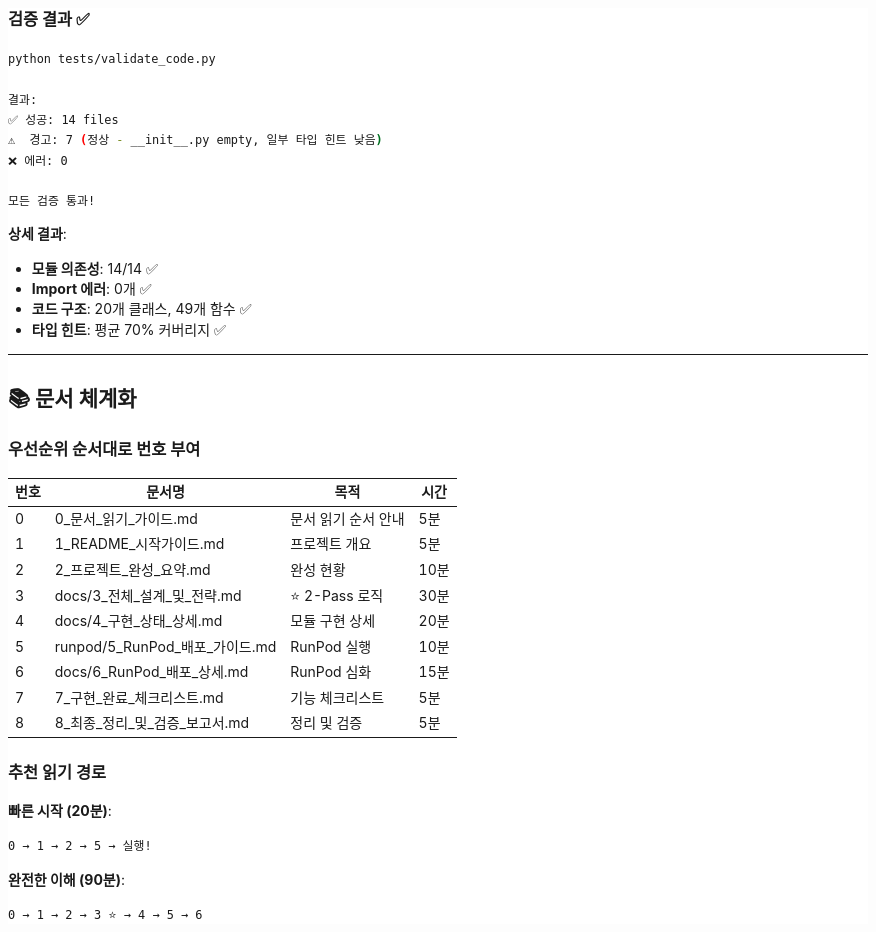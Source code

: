 ### 검증 결과 ✅

```bash
python tests/validate_code.py

결과:
✅ 성공: 14 files
⚠️  경고: 7 (정상 - __init__.py empty, 일부 타입 힌트 낮음)
❌ 에러: 0

모든 검증 통과!
```

**상세 결과**:
- **모듈 의존성**: 14/14 ✅
- **Import 에러**: 0개 ✅
- **코드 구조**: 20개 클래스, 49개 함수 ✅
- **타입 힌트**: 평균 70% 커버리지 ✅

---

## 📚 문서 체계화

### 우선순위 순서대로 번호 부여

| 번호 | 문서명 | 목적 | 시간 |
|------|--------|------|------|
| 0 | 0_문서_읽기_가이드.md | 문서 읽기 순서 안내 | 5분 |
| 1 | 1_README_시작가이드.md | 프로젝트 개요 | 5분 |
| 2 | 2_프로젝트_완성_요약.md | 완성 현황 | 10분 |
| 3 | docs/3_전체_설계_및_전략.md | ⭐ 2-Pass 로직 | 30분 |
| 4 | docs/4_구현_상태_상세.md | 모듈 구현 상세 | 20분 |
| 5 | runpod/5_RunPod_배포_가이드.md | RunPod 실행 | 10분 |
| 6 | docs/6_RunPod_배포_상세.md | RunPod 심화 | 15분 |
| 7 | 7_구현_완료_체크리스트.md | 기능 체크리스트 | 5분 |
| 8 | 8_최종_정리_및_검증_보고서.md | 정리 및 검증 | 5분 |

### 추천 읽기 경로

**빠른 시작 (20분)**:
```
0 → 1 → 2 → 5 → 실행!
```

**완전한 이해 (90분)**:
```
0 → 1 → 2 → 3 ⭐ → 4 → 5 → 6
```
